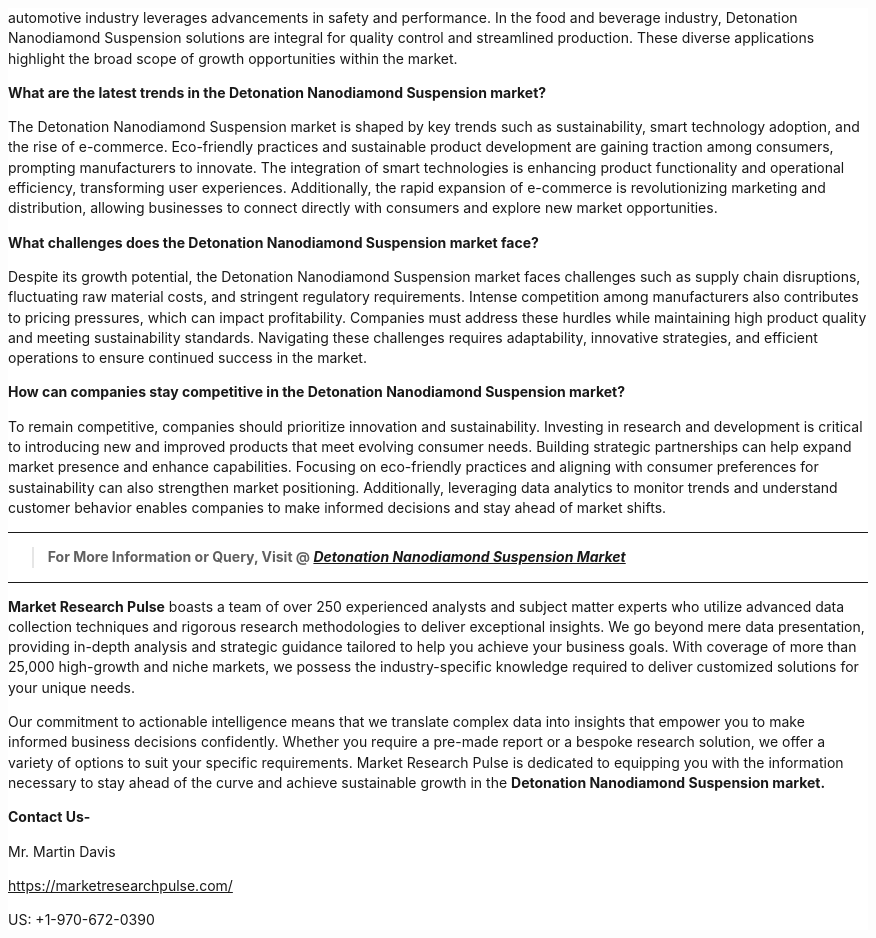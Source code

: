 automotive industry leverages advancements in safety and performance. In the food and beverage industry, Detonation Nanodiamond Suspension solutions are integral for quality control and streamlined production. These diverse applications highlight the broad scope of growth opportunities within the market.</p><p><strong>What are the latest trends in the Detonation Nanodiamond Suspension market?</strong></p><p>The Detonation Nanodiamond Suspension market is shaped by key trends such as sustainability, smart technology adoption, and the rise of e-commerce. Eco-friendly practices and sustainable product development are gaining traction among consumers, prompting manufacturers to innovate. The integration of smart technologies is enhancing product functionality and operational efficiency, transforming user experiences. Additionally, the rapid expansion of e-commerce is revolutionizing marketing and distribution, allowing businesses to connect directly with consumers and explore new market opportunities.</p><p><strong>What challenges does the Detonation Nanodiamond Suspension market face?</strong></p><p>Despite its growth potential, the Detonation Nanodiamond Suspension market faces challenges such as supply chain disruptions, fluctuating raw material costs, and stringent regulatory requirements. Intense competition among manufacturers also contributes to pricing pressures, which can impact profitability. Companies must address these hurdles while maintaining high product quality and meeting sustainability standards. Navigating these challenges requires adaptability, innovative strategies, and efficient operations to ensure continued success in the market.</p><p><strong>How can companies stay competitive in the Detonation Nanodiamond Suspension market?</strong></p><p>To remain competitive, companies should prioritize innovation and sustainability. Investing in research and development is critical to introducing new and improved products that meet evolving consumer needs. Building strategic partnerships can help expand market presence and enhance capabilities. Focusing on eco-friendly practices and aligning with consumer preferences for sustainability can also strengthen market positioning. Additionally, leveraging data analytics to monitor trends and understand customer behavior enables companies to make informed decisions and stay ahead of market shifts.</p><hr /><blockquote><p><strong>For More Information or Query, Visit @&nbsp;<em><a href="https://marketresearchpulse.com/report/55871/detonation-nanodiamond-suspension-market?utm_source=Linkedin&utm_medium=0115">Detonation Nanodiamond Suspension Market</a></em></strong></p></blockquote><hr /><p><strong>Market Research Pulse</strong> boasts a team of over 250 experienced analysts and subject matter experts who utilize advanced data collection techniques and rigorous research methodologies to deliver exceptional insights. We go beyond mere data presentation, providing in-depth analysis and strategic guidance tailored to help you achieve your business goals. With coverage of more than 25,000 high-growth and niche markets, we possess the industry-specific knowledge required to deliver customized solutions for your unique needs.</p><p>Our commitment to actionable intelligence means that we translate complex data into insights that empower you to make informed business decisions confidently. Whether you require a pre-made report or a bespoke research solution, we offer a variety of options to suit your specific requirements. Market Research Pulse is dedicated to equipping you with the information necessary to stay ahead of the curve and achieve sustainable growth in the <strong>Detonation Nanodiamond Suspension market.</strong></p><p><strong>Contact Us-</strong></p><p>Mr. Martin Davis</p><p>https://marketresearchpulse.com/</p><p>US: +1-970-672-0390</p>
